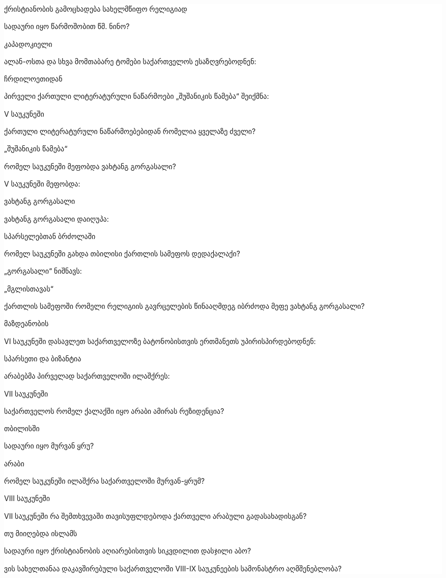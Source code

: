 ქრისტიანობის გამოცხადება სახელმწიფო რელიგიად

სადაური იყო წარმოშობით წმ. ნინო?

კაპადოკიელი

ალან-ოსთა და სხვა მომთაბარე ტომები საქართველოს ესაზღვრებოდნენ:

ჩრდილოეთიდან

პირველი ქართული ლიტერატურული ნაწარმოები „შუშანიკის წამება“ შეიქმნა:

V საუკუნეში

ქართული ლიტერატურული ნაწარმოებებიდან რომელია ყველაზე ძველი?

„შუშანიკის წამება“

რომელ საუკუნეში მეფობდა ვახტანგ გორგასალი?

V საუკუნეში მეფობდა:

ვახტანგ გორგასალი

ვახტანგ გორგასალი დაიღუპა:

სპარსელებთან ბრძოლაში

რომელ საუკუნეში გახდა თბილისი ქართლის სამეფოს დედაქალაქი?

„გორგასალი“ ნიშნავს:

„მგლისთავას“

ქართლის სამეფოში რომელი რელიგიის გავრცელების წინააღმდეგ იბრძოდა მეფე ვახტანგ გორგასალი?

მაზდეანობის

VI საუკუნეში დასავლეთ საქართველოზე ბატონობისთვის ერთმანეთს უპირისპირდებოდნენ:

სპარსეთი და ბიზანტია

არაბებმა პირველად საქართველოში ილაშქრეს:

VII საუკუნეში

საქართველოს რომელ ქალაქში იყო არაბი ამირას რეზიდენცია?

თბილისში

სადაური იყო მურვან ყრუ?

არაბი

რომელ საუკუნეში ილაშქრა საქართველოში მურვან-ყრუმ?

VIII საუკუნეში

VII საუკუნეში რა შემთხვევაში თავისუფლდებოდა ქართველი არაბული გადასახადისგან?

თუ მიიღებდა ისლამს

სადაური იყო ქრისტიანობის აღიარებისთვის სიკვდილით დასჯილი აბო?

ვის სახელთანაა დაკავშირებული საქართველოში VIII-IX საუკუნეების სამონასტრო აღმშენებლობა?

